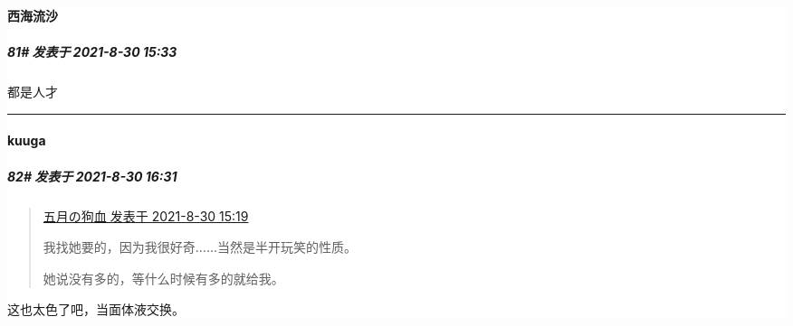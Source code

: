 ####  西海流沙  
##### 81#       发表于 2021-8-30 15:33


都是人才




*****

####  kuuga  
##### 82#       发表于 2021-8-30 16:31


<blockquote><a href="httphttps://bbs.saraba1st.com/2b/forum.php?mod=redirect&amp;goto=findpost&amp;pid=52556918&amp;ptid=2023335" target="_blank">五月の狗血 发表于 2021-8-30 15:19</a>

我找她要的，因为我很好奇……当然是半开玩笑的性质。


她说没有多的，等什么时候有多的就给我。</blockquote>
这也太色了吧，当面体液交换。


